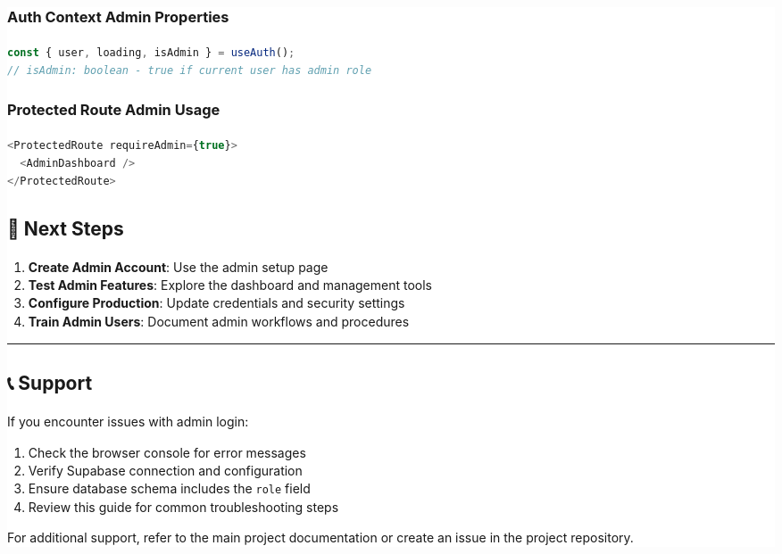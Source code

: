 ### Auth Context Admin Properties

```typescript
const { user, loading, isAdmin } = useAuth();
// isAdmin: boolean - true if current user has admin role
```

### Protected Route Admin Usage

```typescript
<ProtectedRoute requireAdmin={true}>
  <AdminDashboard />
</ProtectedRoute>
```

## 🎯 Next Steps

1. **Create Admin Account**: Use the admin setup page
2. **Test Admin Features**: Explore the dashboard and management tools
3. **Configure Production**: Update credentials and security settings
4. **Train Admin Users**: Document admin workflows and procedures

---

## 📞 Support

If you encounter issues with admin login:

1. Check the browser console for error messages
2. Verify Supabase connection and configuration
3. Ensure database schema includes the `role` field
4. Review this guide for common troubleshooting steps

For additional support, refer to the main project documentation or create an issue in the project repository.
